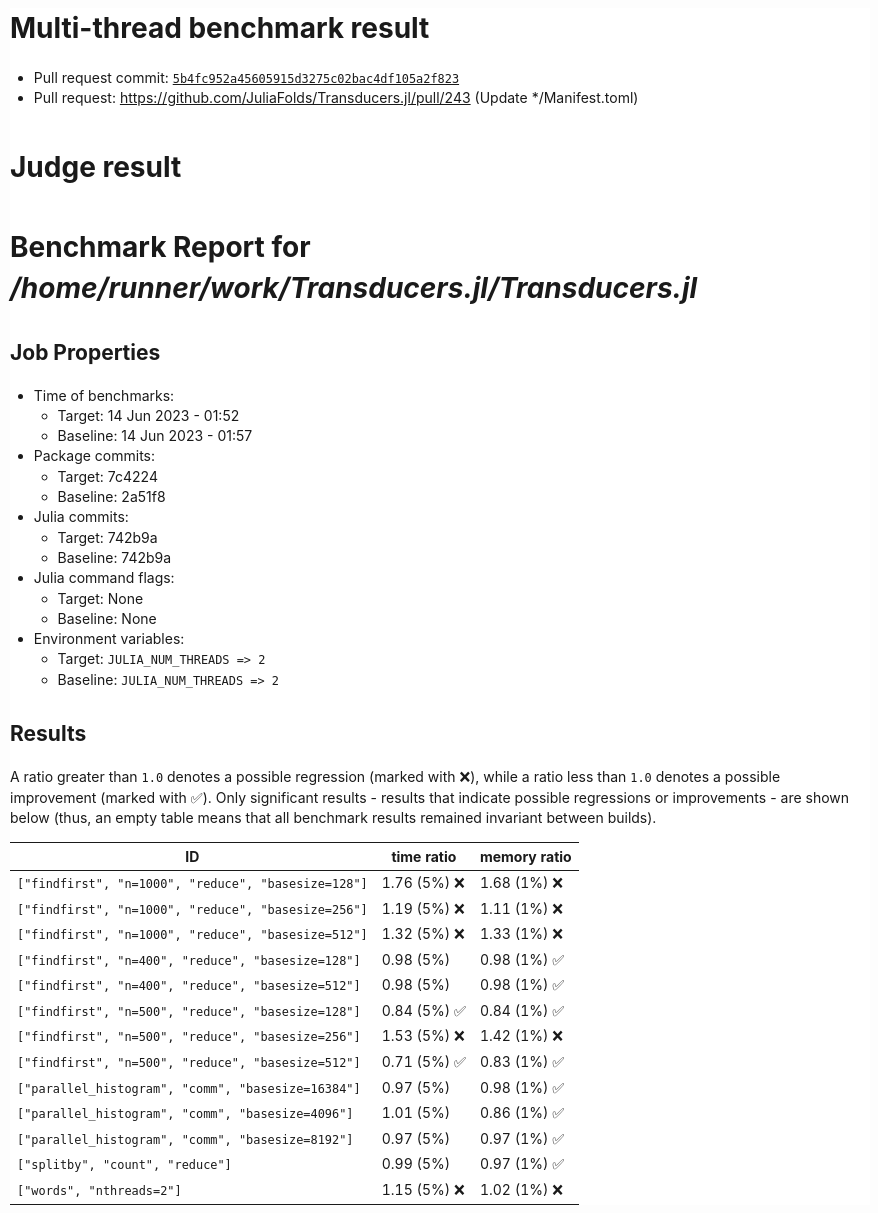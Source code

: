 # Multi-thread benchmark result

* Pull request commit: [`5b4fc952a45605915d3275c02bac4df105a2f823`](https://github.com/JuliaFolds/Transducers.jl/commit/5b4fc952a45605915d3275c02bac4df105a2f823)
* Pull request: <https://github.com/JuliaFolds/Transducers.jl/pull/243> (Update */Manifest.toml)

# Judge result
# Benchmark Report for */home/runner/work/Transducers.jl/Transducers.jl*

## Job Properties
* Time of benchmarks:
    - Target: 14 Jun 2023 - 01:52
    - Baseline: 14 Jun 2023 - 01:57
* Package commits:
    - Target: 7c4224
    - Baseline: 2a51f8
* Julia commits:
    - Target: 742b9a
    - Baseline: 742b9a
* Julia command flags:
    - Target: None
    - Baseline: None
* Environment variables:
    - Target: `JULIA_NUM_THREADS => 2`
    - Baseline: `JULIA_NUM_THREADS => 2`

## Results
A ratio greater than `1.0` denotes a possible regression (marked with :x:), while a ratio less
than `1.0` denotes a possible improvement (marked with :white_check_mark:). Only significant results - results
that indicate possible regressions or improvements - are shown below (thus, an empty table means that all
benchmark results remained invariant between builds).

| ID                                                  | time ratio                   | memory ratio                 |
|-----------------------------------------------------|------------------------------|------------------------------|
| `["findfirst", "n=1000", "reduce", "basesize=128"]` |                1.76 (5%) :x: |                1.68 (1%) :x: |
| `["findfirst", "n=1000", "reduce", "basesize=256"]` |                1.19 (5%) :x: |                1.11 (1%) :x: |
| `["findfirst", "n=1000", "reduce", "basesize=512"]` |                1.32 (5%) :x: |                1.33 (1%) :x: |
| `["findfirst", "n=400", "reduce", "basesize=128"]`  |                   0.98 (5%)  | 0.98 (1%) :white_check_mark: |
| `["findfirst", "n=400", "reduce", "basesize=512"]`  |                   0.98 (5%)  | 0.98 (1%) :white_check_mark: |
| `["findfirst", "n=500", "reduce", "basesize=128"]`  | 0.84 (5%) :white_check_mark: | 0.84 (1%) :white_check_mark: |
| `["findfirst", "n=500", "reduce", "basesize=256"]`  |                1.53 (5%) :x: |                1.42 (1%) :x: |
| `["findfirst", "n=500", "reduce", "basesize=512"]`  | 0.71 (5%) :white_check_mark: | 0.83 (1%) :white_check_mark: |
| `["parallel_histogram", "comm", "basesize=16384"]`  |                   0.97 (5%)  | 0.98 (1%) :white_check_mark: |
| `["parallel_histogram", "comm", "basesize=4096"]`   |                   1.01 (5%)  | 0.86 (1%) :white_check_mark: |
| `["parallel_histogram", "comm", "basesize=8192"]`   |                   0.97 (5%)  | 0.97 (1%) :white_check_mark: |
| `["splitby", "count", "reduce"]`                    |                   0.99 (5%)  | 0.97 (1%) :white_check_mark: |
| `["words", "nthreads=2"]`                           |                1.15 (5%) :x: |                1.02 (1%) :x: |